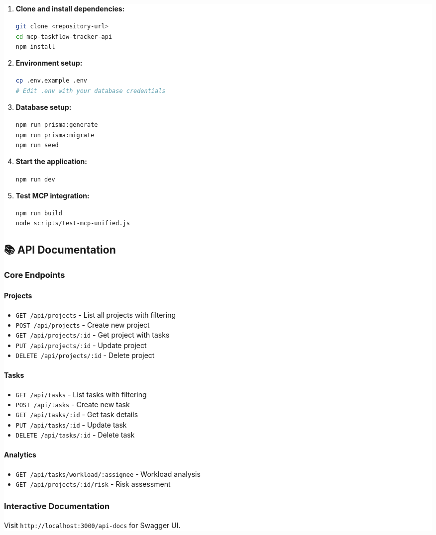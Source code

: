 1. **Clone and install dependencies:**
   ```bash
   git clone <repository-url>
   cd mcp-taskflow-tracker-api
   npm install
   ```

2. **Environment setup:**
   ```bash
   cp .env.example .env
   # Edit .env with your database credentials
   ```

3. **Database setup:**
   ```bash
   npm run prisma:generate
   npm run prisma:migrate
   npm run seed
   ```

4. **Start the application:**
   ```bash
   npm run dev
   ```

5. **Test MCP integration:**
   ```bash
   npm run build
   node scripts/test-mcp-unified.js
   ```

## 📚 API Documentation

### Core Endpoints

#### Projects
- `GET /api/projects` - List all projects with filtering
- `POST /api/projects` - Create new project
- `GET /api/projects/:id` - Get project with tasks
- `PUT /api/projects/:id` - Update project
- `DELETE /api/projects/:id` - Delete project

#### Tasks
- `GET /api/tasks` - List tasks with filtering
- `POST /api/tasks` - Create new task
- `GET /api/tasks/:id` - Get task details
- `PUT /api/tasks/:id` - Update task
- `DELETE /api/tasks/:id` - Delete task

#### Analytics
- `GET /api/tasks/workload/:assignee` - Workload analysis
- `GET /api/projects/:id/risk` - Risk assessment

### Interactive Documentation
Visit `http://localhost:3000/api-docs` for Swagger UI.

